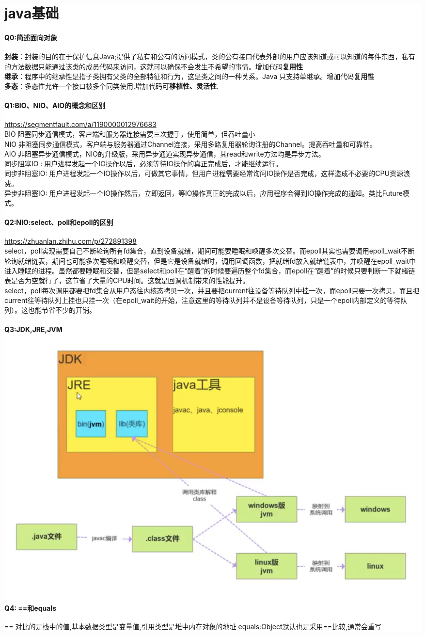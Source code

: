 # java基础
#### Q0:简述面向对象
**封装**：封装的目的在于保护信息Java;提供了私有和公有的访问模式，类的公有接口代表外部的用户应该知道或可以知道的每件东西，私有的方法数据只能通过该类的成员代码来访问，这就可以确保不会发生不希望的事情。增加代码**复用性**</br>
**继承**：程序中的继承性是指子类拥有父类的全部特征和行为，这是类之间的一种关系。Java 只支持单继承。增加代码**复用性**</br>
**多态**：多态性允许一个接口被多个同类使用,增加代码可**移植性、灵活性**.</br>
#### Q1:BIO、NIO、AIO的概念和区别
https://segmentfault.com/a/1190000012976683 </br>
BIO 阻塞同步通信模式，客户端和服务器连接需要三次握手，使用简单，但吞吐量小</br>
NIO 非阻塞同步通信模式，客户端与服务器通过Channel连接，采用多路复用器轮询注册的Channel。提高吞吐量和可靠性。</br>
AIO 非阻塞异步通信模式，NIO的升级版，采用异步通道实现异步通信，其read和write方法均是异步方法。</br>
同步阻塞IO : 用户进程发起一个IO操作以后，必须等待IO操作的真正完成后，才能继续运行。</br>
同步非阻塞IO: 用户进程发起一个IO操作以后，可做其它事情，但用户进程需要经常询问IO操作是否完成，这样造成不必要的CPU资源浪费。</br>
异步非阻塞IO: 用户进程发起一个IO操作然后，立即返回，等IO操作真正的完成以后，应用程序会得到IO操作完成的通知。类比Future模式。</br>
#### Q2:NIO:select、poll和epoll的区别
https://zhuanlan.zhihu.com/p/272891398 </br>
select，poll实现需要自己不断轮询所有fd集合，直到设备就绪，期间可能要睡眠和唤醒多次交替。而epoll其实也需要调用epoll_wait不断轮询就绪链表，期间也可能多次睡眠和唤醒交替，但是它是设备就绪时，调用回调函数，把就绪fd放入就绪链表中，并唤醒在epoll_wait中进入睡眠的进程。虽然都要睡眠和交替，但是select和poll在“醒着”的时候要遍历整个fd集合，而epoll在“醒着”的时候只要判断一下就绪链表是否为空就行了，这节省了大量的CPU时间。这就是回调机制带来的性能提升。</br>
select，poll每次调用都要把fd集合从用户态往内核态拷贝一次，并且要把current往设备等待队列中挂一次，而epoll只要一次拷贝，而且把current往等待队列上挂也只挂一次（在epoll_wait的开始，注意这里的等待队列并不是设备等待队列，只是一个epoll内部定义的等待队列）。这也能节省不少的开销。</br>
#### Q3:JDK,JRE,JVM
![Img](../img/java基础/d2eb5c4d.png)
#### Q4: ==和equals
== 对比的是栈中的值,基本数据类型是变量值,引用类型是堆中内存对象的地址
equals:Object默认也是采用==比较,通常会重写